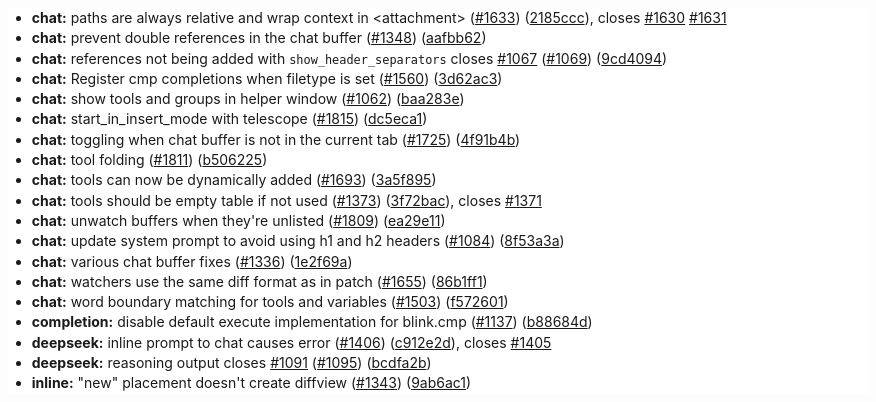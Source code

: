 * **chat:** paths are always relative and wrap context in &lt;attachment&gt; ([#1633](https://github.com/petobens/codecompanion.nvim/issues/1633)) ([2185ccc](https://github.com/petobens/codecompanion.nvim/commit/2185ccc81eeb9080f6c856a408ed3cba3f2bb7ef)), closes [#1630](https://github.com/petobens/codecompanion.nvim/issues/1630) [#1631](https://github.com/petobens/codecompanion.nvim/issues/1631)
* **chat:** prevent double references in the chat buffer ([#1348](https://github.com/petobens/codecompanion.nvim/issues/1348)) ([aafbb62](https://github.com/petobens/codecompanion.nvim/commit/aafbb62c5ceb3f019610fb0e9ed3c04305b59a23))
* **chat:** references not being added with `show_header_separators` closes [#1067](https://github.com/petobens/codecompanion.nvim/issues/1067) ([#1069](https://github.com/petobens/codecompanion.nvim/issues/1069)) ([9cd4094](https://github.com/petobens/codecompanion.nvim/commit/9cd4094e5ccc428faae487568aabeb4873393f1b))
* **chat:** Register cmp completions when filetype is set ([#1560](https://github.com/petobens/codecompanion.nvim/issues/1560)) ([3d62ac3](https://github.com/petobens/codecompanion.nvim/commit/3d62ac3ebe840245b157e169d06b8d87ee878dc5))
* **chat:** show tools and groups in helper window ([#1062](https://github.com/petobens/codecompanion.nvim/issues/1062)) ([baa283e](https://github.com/petobens/codecompanion.nvim/commit/baa283efe3ecf8d1d5183b10ac3cdfae2c9c8820))
* **chat:** start_in_insert_mode with telescope ([#1815](https://github.com/petobens/codecompanion.nvim/issues/1815)) ([dc5eca1](https://github.com/petobens/codecompanion.nvim/commit/dc5eca177248f5d77e7d01fdd98e18f90ecfcc56))
* **chat:** toggling when chat buffer is not in the current tab ([#1725](https://github.com/petobens/codecompanion.nvim/issues/1725)) ([4f91b4b](https://github.com/petobens/codecompanion.nvim/commit/4f91b4b6b400b97b923537cb75721b8452cd54dc))
* **chat:** tool folding ([#1811](https://github.com/petobens/codecompanion.nvim/issues/1811)) ([b506225](https://github.com/petobens/codecompanion.nvim/commit/b5062255224cb72ee35e374ac764ac53f6fe9fa1))
* **chat:** tools can now be dynamically added ([#1693](https://github.com/petobens/codecompanion.nvim/issues/1693)) ([3a5f895](https://github.com/petobens/codecompanion.nvim/commit/3a5f8958197b2e134e7d299673bff76c785dbc99))
* **chat:** tools should be empty table if not used ([#1373](https://github.com/petobens/codecompanion.nvim/issues/1373)) ([3f72bac](https://github.com/petobens/codecompanion.nvim/commit/3f72bacfd74fc4e4b4ea07257e61ec6fb3fb004f)), closes [#1371](https://github.com/petobens/codecompanion.nvim/issues/1371)
* **chat:** unwatch buffers when they're unlisted ([#1809](https://github.com/petobens/codecompanion.nvim/issues/1809)) ([ea29e11](https://github.com/petobens/codecompanion.nvim/commit/ea29e112916bad53e52f514bff1bc2e54e2287c2))
* **chat:** update system prompt to avoid using h1 and h2 headers ([#1084](https://github.com/petobens/codecompanion.nvim/issues/1084)) ([8f53a3a](https://github.com/petobens/codecompanion.nvim/commit/8f53a3ab541545fdf325bb0dc3bec1de7207aab6))
* **chat:** various chat buffer fixes ([#1336](https://github.com/petobens/codecompanion.nvim/issues/1336)) ([1e2f69a](https://github.com/petobens/codecompanion.nvim/commit/1e2f69a9a65bd716cf897393e7af65fc74907ed8))
* **chat:** watchers use the same diff format as in patch ([#1655](https://github.com/petobens/codecompanion.nvim/issues/1655)) ([86b1ff1](https://github.com/petobens/codecompanion.nvim/commit/86b1ff13d140d3b63f49f1cbfd69873b2cbbe40d))
* **chat:** word boundary matching for tools and variables ([#1503](https://github.com/petobens/codecompanion.nvim/issues/1503)) ([f572601](https://github.com/petobens/codecompanion.nvim/commit/f57260190a40bb4f071d27c5386eeff1440c111b))
* **completion:** disable default execute implementation for blink.cmp ([#1137](https://github.com/petobens/codecompanion.nvim/issues/1137)) ([b88684d](https://github.com/petobens/codecompanion.nvim/commit/b88684d97af444947cedaeda9cc7ba0205b0d3b4))
* **deepseek:** inline prompt to chat causes error ([#1406](https://github.com/petobens/codecompanion.nvim/issues/1406)) ([c912e2d](https://github.com/petobens/codecompanion.nvim/commit/c912e2d72a91629f554142af3e9a648e54112ca4)), closes [#1405](https://github.com/petobens/codecompanion.nvim/issues/1405)
* **deepseek:** reasoning output closes [#1091](https://github.com/petobens/codecompanion.nvim/issues/1091) ([#1095](https://github.com/petobens/codecompanion.nvim/issues/1095)) ([bcdfa2b](https://github.com/petobens/codecompanion.nvim/commit/bcdfa2b15232058964c53856cfbf736988ba0066))
* **inline:** "new" placement doesn't create diffview ([#1343](https://github.com/petobens/codecompanion.nvim/issues/1343)) ([9ab6ac1](https://github.com/petobens/codecompanion.nvim/commit/9ab6ac1126d89f74b9882e4343eb1397e4b052da))